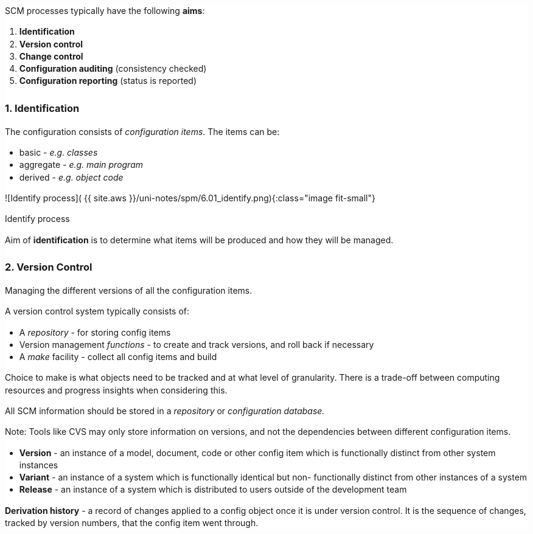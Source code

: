 SCM processes typically have the following **aims**:

1. **Identification**
2. **Version control**
3. **Change control**
4. **Configuration auditing** (consistency checked)
5. **Configuration reporting** (status is reported)

### 1. Identification

The configuration consists of *configuration items*. The items can be:

* basic - *e.g. classes*
* aggregate - *e.g. main program*
* derived - *e.g. object code*

![Identify process](
  {{ site.aws }}/uni-notes/spm/6.01_identify.png){:class="image fit-small"}

Identify process


Aim of **identification** is to determine what items will be produced and how
they will be managed.

### 2. Version Control

Managing the different versions of all the configuration items.

A version control system typically consists of:

* A *repository* - for storing config items
* Version management *functions* - to create and track versions, and roll back
  if necessary
* A *make* facility - collect all config items and build

Choice to make is what objects need to be tracked and at what level of
granularity. There is a trade-off between computing resources and progress
insights when considering this.

All SCM information should be stored in a *repository* or *configuration
database.*

Note: Tools like CVS may only store information on versions, and not the
dependencies between different configuration items.

* **Version** - an instance of a model, document, code or other config item
  which is functionally distinct from other system instances
* **Variant** - an instance of a system which is functionally identical but non-
  functionally distinct from other instances of a system
* **Release** - an instance of a system which is distributed to users outside of
  the development team

**Derivation history** - a record of changes applied to a config object once it
is under version control. It is the sequence of changes, tracked by version
numbers, that the config item went through.
